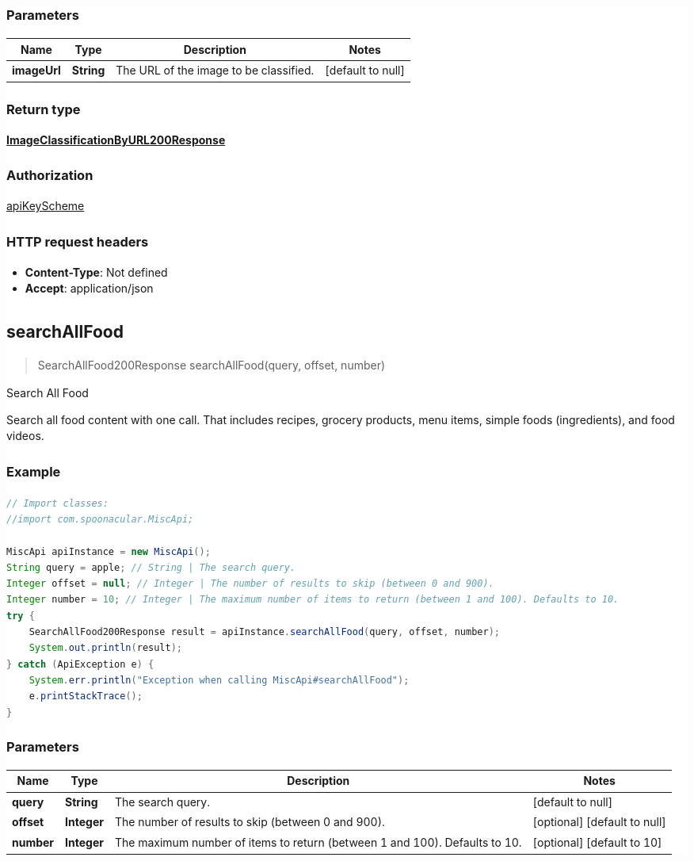 ### Parameters


Name | Type | Description  | Notes
------------- | ------------- | ------------- | -------------
 **imageUrl** | **String**| The URL of the image to be classified. | [default to null]

### Return type

[**ImageClassificationByURL200Response**](ImageClassificationByURL200Response.md)

### Authorization

[apiKeyScheme](../README.md#apiKeyScheme)

### HTTP request headers

- **Content-Type**: Not defined
- **Accept**: application/json


## searchAllFood

> SearchAllFood200Response searchAllFood(query, offset, number)

Search All Food

Search all food content with one call. That includes recipes, grocery products, menu items, simple foods (ingredients), and food videos.

### Example

```java
// Import classes:
//import com.spoonacular.MiscApi;

MiscApi apiInstance = new MiscApi();
String query = apple; // String | The search query.
Integer offset = null; // Integer | The number of results to skip (between 0 and 900).
Integer number = 10; // Integer | The maximum number of items to return (between 1 and 100). Defaults to 10.
try {
    SearchAllFood200Response result = apiInstance.searchAllFood(query, offset, number);
    System.out.println(result);
} catch (ApiException e) {
    System.err.println("Exception when calling MiscApi#searchAllFood");
    e.printStackTrace();
}
```

### Parameters


Name | Type | Description  | Notes
------------- | ------------- | ------------- | -------------
 **query** | **String**| The search query. | [default to null]
 **offset** | **Integer**| The number of results to skip (between 0 and 900). | [optional] [default to null]
 **number** | **Integer**| The maximum number of items to return (between 1 and 100). Defaults to 10. | [optional] [default to 10]
